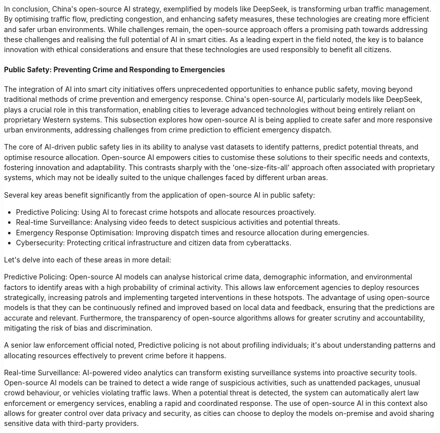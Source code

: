 In conclusion, China's open-source AI strategy, exemplified by models like DeepSeek, is transforming urban traffic management. By optimising traffic flow, predicting congestion, and enhancing safety measures, these technologies are creating more efficient and safer urban environments. While challenges remain, the open-source approach offers a promising path towards addressing these challenges and realising the full potential of AI in smart cities. As a leading expert in the field noted, the key is to balance innovation with ethical considerations and ensure that these technologies are used responsibly to benefit all citizens.



#### <a name="public-safety-preventing-crime-and-responding-to-emergencies"></a>Public Safety: Preventing Crime and Responding to Emergencies

The integration of AI into smart city initiatives offers unprecedented opportunities to enhance public safety, moving beyond traditional methods of crime prevention and emergency response. China's open-source AI, particularly models like DeepSeek, plays a crucial role in this transformation, enabling cities to leverage advanced technologies without being entirely reliant on proprietary Western systems. This subsection explores how open-source AI is being applied to create safer and more responsive urban environments, addressing challenges from crime prediction to efficient emergency dispatch.

The core of AI-driven public safety lies in its ability to analyse vast datasets to identify patterns, predict potential threats, and optimise resource allocation. Open-source AI empowers cities to customise these solutions to their specific needs and contexts, fostering innovation and adaptability. This contrasts sharply with the 'one-size-fits-all' approach often associated with proprietary systems, which may not be ideally suited to the unique challenges faced by different urban areas.

Several key areas benefit significantly from the application of open-source AI in public safety:

- Predictive Policing: Using AI to forecast crime hotspots and allocate resources proactively.
- Real-time Surveillance: Analysing video feeds to detect suspicious activities and potential threats.
- Emergency Response Optimisation: Improving dispatch times and resource allocation during emergencies.
- Cybersecurity: Protecting critical infrastructure and citizen data from cyberattacks.

Let's delve into each of these areas in more detail:

Predictive Policing: Open-source AI models can analyse historical crime data, demographic information, and environmental factors to identify areas with a high probability of criminal activity. This allows law enforcement agencies to deploy resources strategically, increasing patrols and implementing targeted interventions in these hotspots. The advantage of using open-source models is that they can be continuously refined and improved based on local data and feedback, ensuring that the predictions are accurate and relevant. Furthermore, the transparency of open-source algorithms allows for greater scrutiny and accountability, mitigating the risk of bias and discrimination.

A senior law enforcement official noted, Predictive policing is not about profiling individuals; it's about understanding patterns and allocating resources effectively to prevent crime before it happens.

Real-time Surveillance: AI-powered video analytics can transform existing surveillance systems into proactive security tools. Open-source AI models can be trained to detect a wide range of suspicious activities, such as unattended packages, unusual crowd behaviour, or vehicles violating traffic laws. When a potential threat is detected, the system can automatically alert law enforcement or emergency services, enabling a rapid and coordinated response. The use of open-source AI in this context also allows for greater control over data privacy and security, as cities can choose to deploy the models on-premise and avoid sharing sensitive data with third-party providers.
